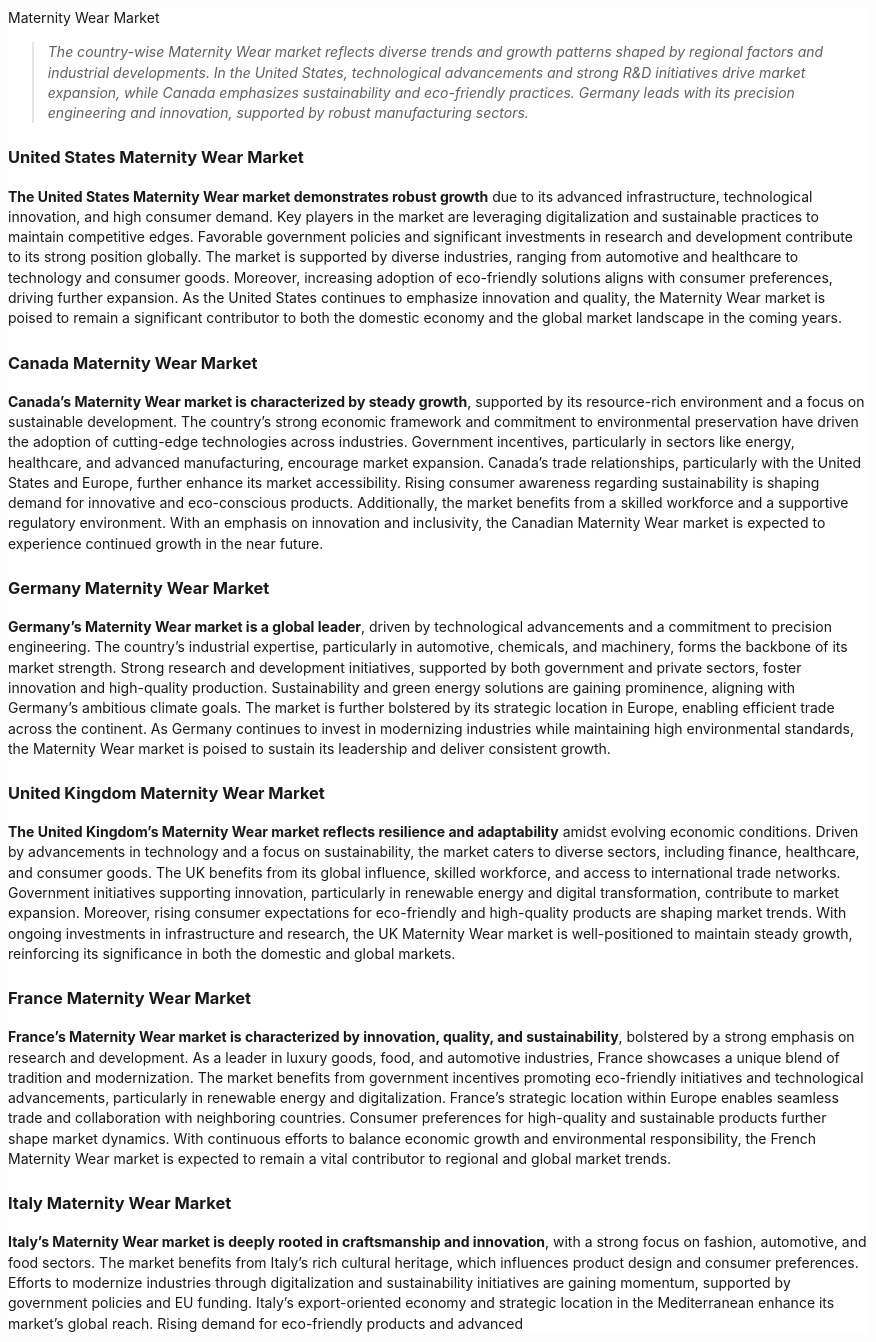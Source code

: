 Maternity Wear Market<br /></span></h1><blockquote><p><em><span class="">The country-wise Maternity Wear market reflects diverse trends and growth patterns shaped by regional factors and industrial developments. In the United States, technological advancements and strong R&amp;D initiatives drive market expansion, while Canada emphasizes sustainability and eco-friendly practices. Germany leads with its precision engineering and innovation, supported by robust manufacturing sectors.</span></em></p></blockquote><h3><strong>United States Maternity Wear Market</strong></h3><p><strong>The United States Maternity Wear market demonstrates robust growth</strong> due to its advanced infrastructure, technological innovation, and high consumer demand. Key players in the market are leveraging digitalization and sustainable practices to maintain competitive edges. Favorable government policies and significant investments in research and development contribute to its strong position globally. The market is supported by diverse industries, ranging from automotive and healthcare to technology and consumer goods. Moreover, increasing adoption of eco-friendly solutions aligns with consumer preferences, driving further expansion. As the United States continues to emphasize innovation and quality, the Maternity Wear market is poised to remain a significant contributor to both the domestic economy and the global market landscape in the coming years.</p><h3><strong>Canada Maternity Wear Market</strong></h3><p><strong>Canada&rsquo;s Maternity Wear market is characterized by steady growth</strong>, supported by its resource-rich environment and a focus on sustainable development. The country&rsquo;s strong economic framework and commitment to environmental preservation have driven the adoption of cutting-edge technologies across industries. Government incentives, particularly in sectors like energy, healthcare, and advanced manufacturing, encourage market expansion. Canada&rsquo;s trade relationships, particularly with the United States and Europe, further enhance its market accessibility. Rising consumer awareness regarding sustainability is shaping demand for innovative and eco-conscious products. Additionally, the market benefits from a skilled workforce and a supportive regulatory environment. With an emphasis on innovation and inclusivity, the Canadian Maternity Wear market is expected to experience continued growth in the near future.</p><h3><strong>Germany Maternity Wear Market</strong></h3><p><strong>Germany&rsquo;s Maternity Wear market is a global leader</strong>, driven by technological advancements and a commitment to precision engineering. The country&rsquo;s industrial expertise, particularly in automotive, chemicals, and machinery, forms the backbone of its market strength. Strong research and development initiatives, supported by both government and private sectors, foster innovation and high-quality production. Sustainability and green energy solutions are gaining prominence, aligning with Germany&rsquo;s ambitious climate goals. The market is further bolstered by its strategic location in Europe, enabling efficient trade across the continent. As Germany continues to invest in modernizing industries while maintaining high environmental standards, the Maternity Wear market is poised to sustain its leadership and deliver consistent growth.</p><h3><strong>United Kingdom Maternity Wear Market</strong></h3><p><strong>The United Kingdom&rsquo;s Maternity Wear market reflects resilience and adaptability</strong> amidst evolving economic conditions. Driven by advancements in technology and a focus on sustainability, the market caters to diverse sectors, including finance, healthcare, and consumer goods. The UK benefits from its global influence, skilled workforce, and access to international trade networks. Government initiatives supporting innovation, particularly in renewable energy and digital transformation, contribute to market expansion. Moreover, rising consumer expectations for eco-friendly and high-quality products are shaping market trends. With ongoing investments in infrastructure and research, the UK Maternity Wear market is well-positioned to maintain steady growth, reinforcing its significance in both the domestic and global markets.</p><h3><strong>France Maternity Wear Market</strong></h3><p><strong>France&rsquo;s Maternity Wear market is characterized by innovation, quality, and sustainability</strong>, bolstered by a strong emphasis on research and development. As a leader in luxury goods, food, and automotive industries, France showcases a unique blend of tradition and modernization. The market benefits from government incentives promoting eco-friendly initiatives and technological advancements, particularly in renewable energy and digitalization. France&rsquo;s strategic location within Europe enables seamless trade and collaboration with neighboring countries. Consumer preferences for high-quality and sustainable products further shape market dynamics. With continuous efforts to balance economic growth and environmental responsibility, the French Maternity Wear market is expected to remain a vital contributor to regional and global market trends.</p><h3><strong>Italy Maternity Wear Market</strong></h3><p><strong>Italy&rsquo;s Maternity Wear market is deeply rooted in craftsmanship and innovation</strong>, with a strong focus on fashion, automotive, and food sectors. The market benefits from Italy&rsquo;s rich cultural heritage, which influences product design and consumer preferences. Efforts to modernize industries through digitalization and sustainability initiatives are gaining momentum, supported by government policies and EU funding. Italy&rsquo;s export-oriented economy and strategic location in the Mediterranean enhance its market&rsquo;s global reach. Rising demand for eco-friendly products and advanced